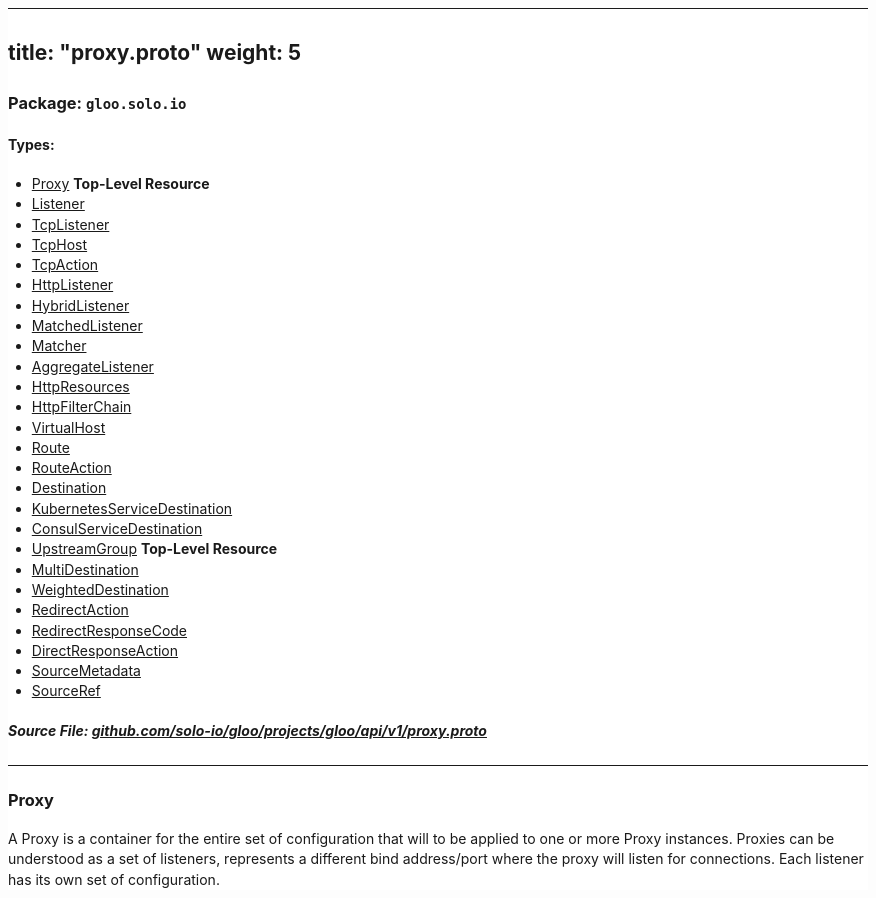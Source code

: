 
---
title: "proxy.proto"
weight: 5
---




### Package: `gloo.solo.io` 
#### Types:


- [Proxy](#proxy) **Top-Level Resource**
- [Listener](#listener)
- [TcpListener](#tcplistener)
- [TcpHost](#tcphost)
- [TcpAction](#tcpaction)
- [HttpListener](#httplistener)
- [HybridListener](#hybridlistener)
- [MatchedListener](#matchedlistener)
- [Matcher](#matcher)
- [AggregateListener](#aggregatelistener)
- [HttpResources](#httpresources)
- [HttpFilterChain](#httpfilterchain)
- [VirtualHost](#virtualhost)
- [Route](#route)
- [RouteAction](#routeaction)
- [Destination](#destination)
- [KubernetesServiceDestination](#kubernetesservicedestination)
- [ConsulServiceDestination](#consulservicedestination)
- [UpstreamGroup](#upstreamgroup) **Top-Level Resource**
- [MultiDestination](#multidestination)
- [WeightedDestination](#weighteddestination)
- [RedirectAction](#redirectaction)
- [RedirectResponseCode](#redirectresponsecode)
- [DirectResponseAction](#directresponseaction)
- [SourceMetadata](#sourcemetadata)
- [SourceRef](#sourceref)
  



##### Source File: [github.com/solo-io/gloo/projects/gloo/api/v1/proxy.proto](https://github.com/solo-io/gloo/blob/master/projects/gloo/api/v1/proxy.proto)





---
### Proxy

 
A Proxy is a container for the entire set of configuration that will to be applied to one or more Proxy instances.
Proxies can be understood as a set of listeners, represents a different bind address/port where the proxy will listen
for connections. Each listener has its own set of configuration.
